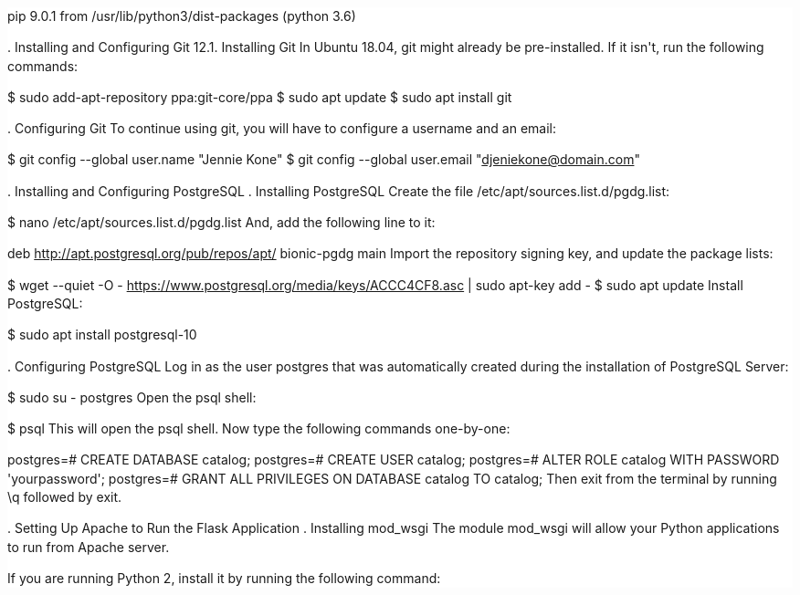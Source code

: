 pip 9.0.1 from /usr/lib/python3/dist-packages (python 3.6)



. Installing and Configuring Git
12.1. Installing Git
In Ubuntu 18.04, git might already be pre-installed. If it isn't, run the following commands:

$ sudo add-apt-repository ppa:git-core/ppa
$ sudo apt update
$ sudo apt install git


. Configuring Git
To continue using git, you will have to configure a username and an email:

$ git config --global user.name "Jennie Kone"
$ git config --global user.email "djeniekone@domain.com"


. Installing and Configuring PostgreSQL
. Installing PostgreSQL
Create the file /etc/apt/sources.list.d/pgdg.list:

$ nano /etc/apt/sources.list.d/pgdg.list
And, add the following line to it:

deb http://apt.postgresql.org/pub/repos/apt/ bionic-pgdg main
Import the repository signing key, and update the package lists:

$ wget --quiet -O - https://www.postgresql.org/media/keys/ACCC4CF8.asc | sudo apt-key add -
$ sudo apt update
Install PostgreSQL:

$ sudo apt install postgresql-10


. Configuring PostgreSQL
Log in as the user postgres that was automatically created during the installation of PostgreSQL Server:

$ sudo su - postgres
Open the psql shell:

$ psql
This will open the psql shell. Now type the following commands one-by-one:

postgres=# CREATE DATABASE catalog;
postgres=# CREATE USER catalog;
postgres=# ALTER ROLE catalog WITH PASSWORD 'yourpassword';
postgres=# GRANT ALL PRIVILEGES ON DATABASE catalog TO catalog;
Then exit from the terminal by running \q followed by exit.



. Setting Up Apache to Run the Flask Application
. Installing mod_wsgi
The module mod_wsgi will allow your Python applications to run from Apache server.

If you are running Python 2, install it by running the following command:
